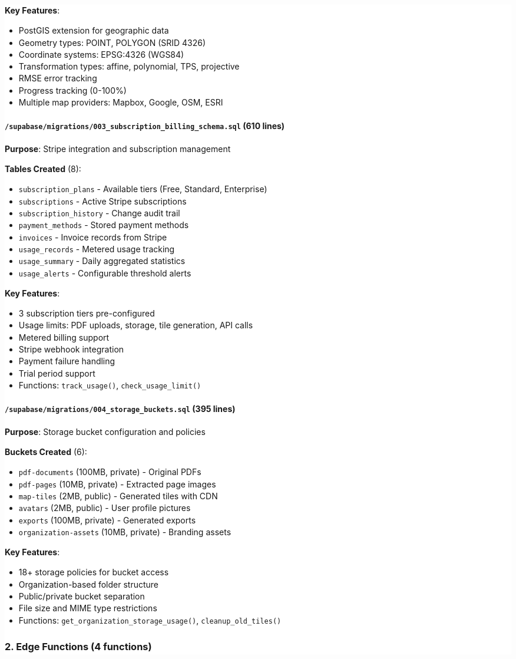 **Key Features**:
- PostGIS extension for geographic data
- Geometry types: POINT, POLYGON (SRID 4326)
- Coordinate systems: EPSG:4326 (WGS84)
- Transformation types: affine, polynomial, TPS, projective
- RMSE error tracking
- Progress tracking (0-100%)
- Multiple map providers: Mapbox, Google, OSM, ESRI

#### `/supabase/migrations/003_subscription_billing_schema.sql` (610 lines)
**Purpose**: Stripe integration and subscription management

**Tables Created** (8):
- `subscription_plans` - Available tiers (Free, Standard, Enterprise)
- `subscriptions` - Active Stripe subscriptions
- `subscription_history` - Change audit trail
- `payment_methods` - Stored payment methods
- `invoices` - Invoice records from Stripe
- `usage_records` - Metered usage tracking
- `usage_summary` - Daily aggregated statistics
- `usage_alerts` - Configurable threshold alerts

**Key Features**:
- 3 subscription tiers pre-configured
- Usage limits: PDF uploads, storage, tile generation, API calls
- Metered billing support
- Stripe webhook integration
- Payment failure handling
- Trial period support
- Functions: `track_usage()`, `check_usage_limit()`

#### `/supabase/migrations/004_storage_buckets.sql` (395 lines)
**Purpose**: Storage bucket configuration and policies

**Buckets Created** (6):
- `pdf-documents` (100MB, private) - Original PDFs
- `pdf-pages` (10MB, private) - Extracted page images
- `map-tiles` (2MB, public) - Generated tiles with CDN
- `avatars` (2MB, public) - User profile pictures
- `exports` (100MB, private) - Generated exports
- `organization-assets` (10MB, private) - Branding assets

**Key Features**:
- 18+ storage policies for bucket access
- Organization-based folder structure
- Public/private bucket separation
- File size and MIME type restrictions
- Functions: `get_organization_storage_usage()`, `cleanup_old_tiles()`

### 2. Edge Functions (4 functions)
